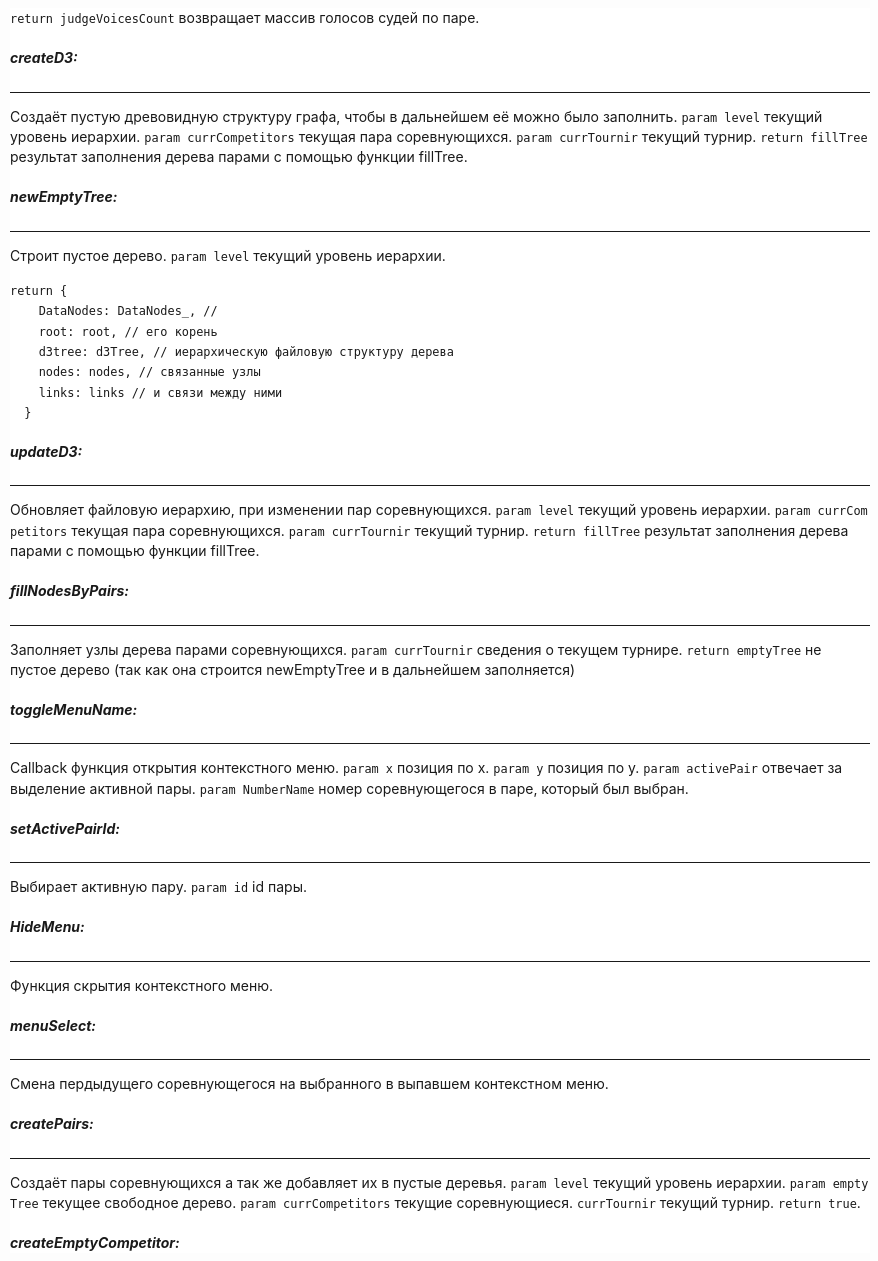   `return judgeVoicesCount` возвращает массив голосов судей по паре.
##### createD3:
---
  Создаёт пустую древовидную структуру графа, чтобы в дальнейшем её можно было заполнить.
  `param level` текущий уровень иерархии.
  `param currCompetitors` текущая пара соревнующихся.
  `param currTournir` текущий турнир.
  `return fillTree` результат заполнения дерева парами с помощью функции fillTree.
##### newEmptyTree:
---
  Строит пустое дерево.
  `param level` текущий уровень иерархии.
  ```
  return {
      DataNodes: DataNodes_, //
      root: root, // его корень
      d3tree: d3Tree, // иерархическую файловую структуру дерева
      nodes: nodes, // связанные узлы
      links: links // и связи между ними
    }
  ```
##### updateD3:
---
  Обновляет  файловую иерархию, при изменении пар соревнующихся.
  `param level` текущий уровень иерархии.
  `param currCompetitors` текущая пара соревнующихся.
  `param currTournir` текущий турнир.
  `return fillTree` результат заполнения дерева парами с помощью функции fillTree.
##### fillNodesByPairs:
---
  Заполняет узлы дерева парами соревнующихся.
  `param currTournir` сведения о текущем турнире.
  `return emptyTree` не пустое дерево (так как она строится newEmptyTree и в дальнейшем заполняется)
##### toggleMenuName:
---
  Callback функция открытия контекстного меню.
  `param x` позиция по х.
  `param y` позиция по у.
  `param activePair` отвечает за выделение активной пары.
  `param NumberName` номер соревнующегося в паре, который был выбран.
##### setActivePairId:
---
  Выбирает активную пару.
  `param id` id пары.
##### HideMenu:
---
  Функция скрытия контекстного меню.
##### menuSelect:
---
  Смена пердыдущего соревнующегося на выбранного в выпавшем контекстном меню.
##### createPairs:
---
  Создаёт пары соревнующихся а так же добавляет их в пустые деревья.
  `param level` текущий уровень иерархии.
  `param emptyTree` текущее свободное дерево.
  `param currCompetitors` текущие соревнующиеся.
  `currTournir` текущий турнир.
  `return true`.
##### createEmptyCompetitor: